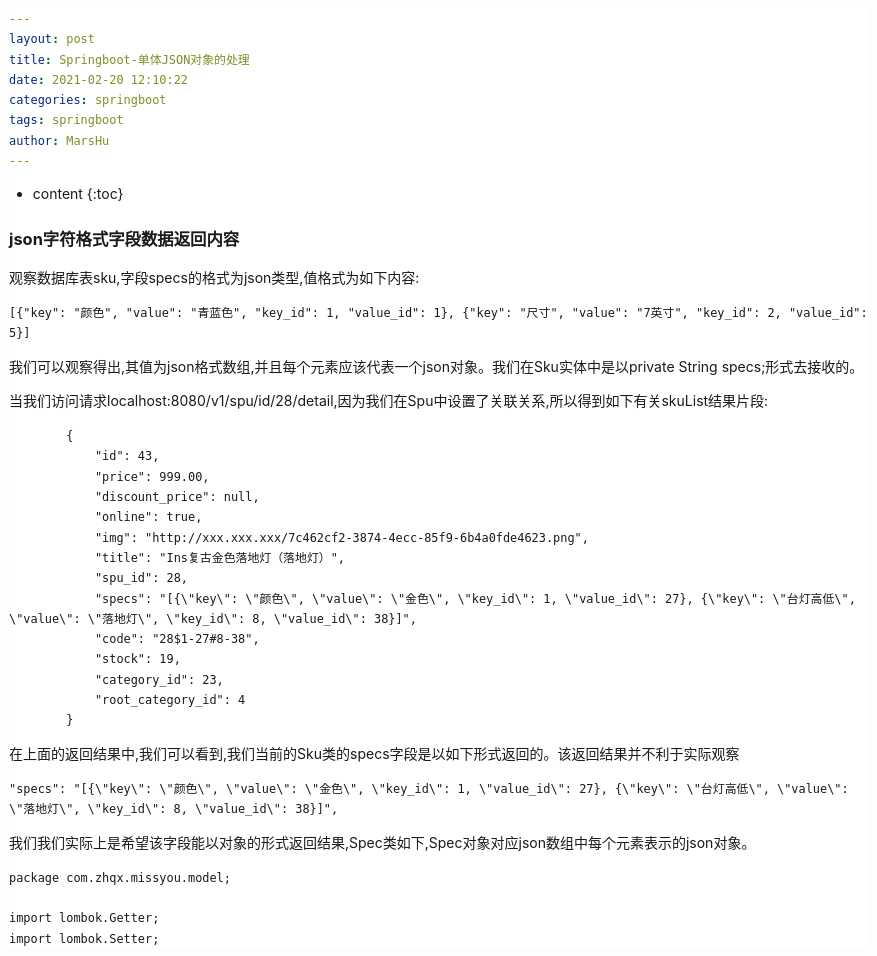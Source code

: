```yaml
---
layout: post
title: Springboot-单体JSON对象的处理
date: 2021-02-20 12:10:22
categories: springboot
tags: springboot
author: MarsHu
---
```


* content
{:toc}

### json字符格式字段数据返回内容  ###
观察数据库表sku,字段specs的格式为json类型,值格式为如下内容:

	[{"key": "颜色", "value": "青蓝色", "key_id": 1, "value_id": 1}, {"key": "尺寸", "value": "7英寸", "key_id": 2, "value_id": 5}]

我们可以观察得出,其值为json格式数组,并且每个元素应该代表一个json对象。我们在Sku实体中是以private String specs;形式去接收的。

当我们访问请求localhost:8080/v1/spu/id/28/detail,因为我们在Spu中设置了关联关系,所以得到如下有关skuList结果片段:

	        {
	            "id": 43,
	            "price": 999.00,
	            "discount_price": null,
	            "online": true,
	            "img": "http://xxx.xxx.xxx/7c462cf2-3874-4ecc-85f9-6b4a0fde4623.png",
	            "title": "Ins复古金色落地灯（落地灯）",
	            "spu_id": 28,
	            "specs": "[{\"key\": \"颜色\", \"value\": \"金色\", \"key_id\": 1, \"value_id\": 27}, {\"key\": \"台灯高低\", \"value\": \"落地灯\", \"key_id\": 8, \"value_id\": 38}]",
	            "code": "28$1-27#8-38",
	            "stock": 19,
	            "category_id": 23,
	            "root_category_id": 4
	        }







在上面的返回结果中,我们可以看到,我们当前的Sku类的specs字段是以如下形式返回的。该返回结果并不利于实际观察

	"specs": "[{\"key\": \"颜色\", \"value\": \"金色\", \"key_id\": 1, \"value_id\": 27}, {\"key\": \"台灯高低\", \"value\": \"落地灯\", \"key_id\": 8, \"value_id\": 38}]",

我们我们实际上是希望该字段能以对象的形式返回结果,Spec类如下,Spec对象对应json数组中每个元素表示的json对象。

	package com.zhqx.missyou.model;
	
	import lombok.Getter;
	import lombok.Setter;
	